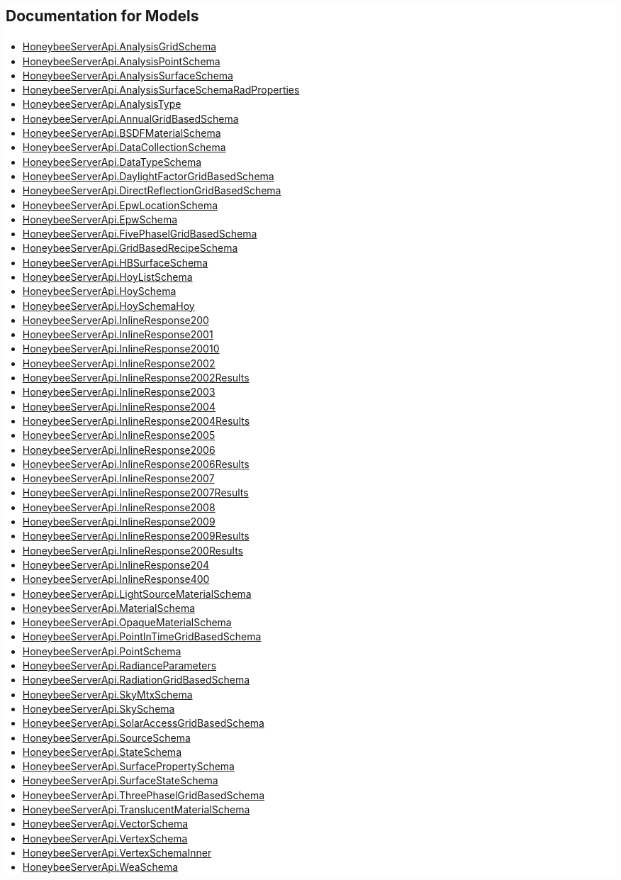
## Documentation for Models

 - [HoneybeeServerApi.AnalysisGridSchema](docs/AnalysisGridSchema.md)
 - [HoneybeeServerApi.AnalysisPointSchema](docs/AnalysisPointSchema.md)
 - [HoneybeeServerApi.AnalysisSurfaceSchema](docs/AnalysisSurfaceSchema.md)
 - [HoneybeeServerApi.AnalysisSurfaceSchemaRadProperties](docs/AnalysisSurfaceSchemaRadProperties.md)
 - [HoneybeeServerApi.AnalysisType](docs/AnalysisType.md)
 - [HoneybeeServerApi.AnnualGridBasedSchema](docs/AnnualGridBasedSchema.md)
 - [HoneybeeServerApi.BSDFMaterialSchema](docs/BSDFMaterialSchema.md)
 - [HoneybeeServerApi.DataCollectionSchema](docs/DataCollectionSchema.md)
 - [HoneybeeServerApi.DataTypeSchema](docs/DataTypeSchema.md)
 - [HoneybeeServerApi.DaylightFactorGridBasedSchema](docs/DaylightFactorGridBasedSchema.md)
 - [HoneybeeServerApi.DirectReflectionGridBasedSchema](docs/DirectReflectionGridBasedSchema.md)
 - [HoneybeeServerApi.EpwLocationSchema](docs/EpwLocationSchema.md)
 - [HoneybeeServerApi.EpwSchema](docs/EpwSchema.md)
 - [HoneybeeServerApi.FivePhaselGridBasedSchema](docs/FivePhaselGridBasedSchema.md)
 - [HoneybeeServerApi.GridBasedRecipeSchema](docs/GridBasedRecipeSchema.md)
 - [HoneybeeServerApi.HBSurfaceSchema](docs/HBSurfaceSchema.md)
 - [HoneybeeServerApi.HoyListSchema](docs/HoyListSchema.md)
 - [HoneybeeServerApi.HoySchema](docs/HoySchema.md)
 - [HoneybeeServerApi.HoySchemaHoy](docs/HoySchemaHoy.md)
 - [HoneybeeServerApi.InlineResponse200](docs/InlineResponse200.md)
 - [HoneybeeServerApi.InlineResponse2001](docs/InlineResponse2001.md)
 - [HoneybeeServerApi.InlineResponse20010](docs/InlineResponse20010.md)
 - [HoneybeeServerApi.InlineResponse2002](docs/InlineResponse2002.md)
 - [HoneybeeServerApi.InlineResponse2002Results](docs/InlineResponse2002Results.md)
 - [HoneybeeServerApi.InlineResponse2003](docs/InlineResponse2003.md)
 - [HoneybeeServerApi.InlineResponse2004](docs/InlineResponse2004.md)
 - [HoneybeeServerApi.InlineResponse2004Results](docs/InlineResponse2004Results.md)
 - [HoneybeeServerApi.InlineResponse2005](docs/InlineResponse2005.md)
 - [HoneybeeServerApi.InlineResponse2006](docs/InlineResponse2006.md)
 - [HoneybeeServerApi.InlineResponse2006Results](docs/InlineResponse2006Results.md)
 - [HoneybeeServerApi.InlineResponse2007](docs/InlineResponse2007.md)
 - [HoneybeeServerApi.InlineResponse2007Results](docs/InlineResponse2007Results.md)
 - [HoneybeeServerApi.InlineResponse2008](docs/InlineResponse2008.md)
 - [HoneybeeServerApi.InlineResponse2009](docs/InlineResponse2009.md)
 - [HoneybeeServerApi.InlineResponse2009Results](docs/InlineResponse2009Results.md)
 - [HoneybeeServerApi.InlineResponse200Results](docs/InlineResponse200Results.md)
 - [HoneybeeServerApi.InlineResponse204](docs/InlineResponse204.md)
 - [HoneybeeServerApi.InlineResponse400](docs/InlineResponse400.md)
 - [HoneybeeServerApi.LightSourceMaterialSchema](docs/LightSourceMaterialSchema.md)
 - [HoneybeeServerApi.MaterialSchema](docs/MaterialSchema.md)
 - [HoneybeeServerApi.OpaqueMaterialSchema](docs/OpaqueMaterialSchema.md)
 - [HoneybeeServerApi.PointInTimeGridBasedSchema](docs/PointInTimeGridBasedSchema.md)
 - [HoneybeeServerApi.PointSchema](docs/PointSchema.md)
 - [HoneybeeServerApi.RadianceParameters](docs/RadianceParameters.md)
 - [HoneybeeServerApi.RadiationGridBasedSchema](docs/RadiationGridBasedSchema.md)
 - [HoneybeeServerApi.SkyMtxSchema](docs/SkyMtxSchema.md)
 - [HoneybeeServerApi.SkySchema](docs/SkySchema.md)
 - [HoneybeeServerApi.SolarAccessGridBasedSchema](docs/SolarAccessGridBasedSchema.md)
 - [HoneybeeServerApi.SourceSchema](docs/SourceSchema.md)
 - [HoneybeeServerApi.StateSchema](docs/StateSchema.md)
 - [HoneybeeServerApi.SurfacePropertySchema](docs/SurfacePropertySchema.md)
 - [HoneybeeServerApi.SurfaceStateSchema](docs/SurfaceStateSchema.md)
 - [HoneybeeServerApi.ThreePhaselGridBasedSchema](docs/ThreePhaselGridBasedSchema.md)
 - [HoneybeeServerApi.TranslucentMaterialSchema](docs/TranslucentMaterialSchema.md)
 - [HoneybeeServerApi.VectorSchema](docs/VectorSchema.md)
 - [HoneybeeServerApi.VertexSchema](docs/VertexSchema.md)
 - [HoneybeeServerApi.VertexSchemaInner](docs/VertexSchemaInner.md)
 - [HoneybeeServerApi.WeaSchema](docs/WeaSchema.md)
